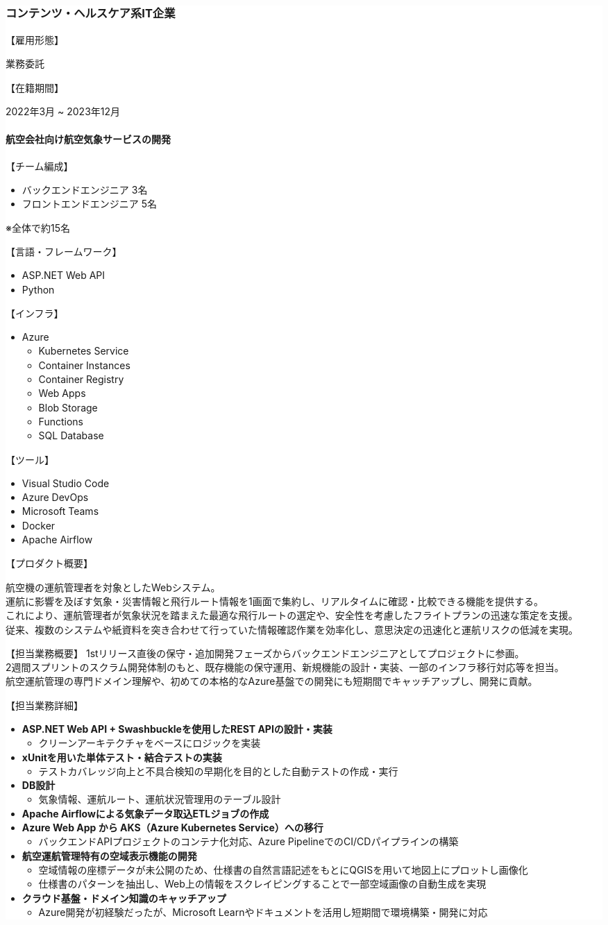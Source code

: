 ### コンテンツ・ヘルスケア系IT企業

【雇用形態】

業務委託

【在籍期間】

2022年3月 ~ 2023年12月

#### 航空会社向け航空気象サービスの開発

【チーム編成】

- バックエンドエンジニア 3名
- フロントエンドエンジニア 5名

※全体で約15名

【言語・フレームワーク】

- ASP.NET Web API
- Python

【インフラ】

- Azure
  - Kubernetes Service
  - Container Instances
  - Container Registry
  - Web Apps
  - Blob Storage
  - Functions
  - SQL Database

【ツール】

- Visual Studio Code
- Azure DevOps
- Microsoft Teams
- Docker
- Apache Airflow

【プロダクト概要】

航空機の運航管理者を対象としたWebシステム。  
運航に影響を及ぼす気象・災害情報と飛行ルート情報を1画面で集約し、リアルタイムに確認・比較できる機能を提供する。  
これにより、運航管理者が気象状況を踏まえた最適な飛行ルートの選定や、安全性を考慮したフライトプランの迅速な策定を支援。  
従来、複数のシステムや紙資料を突き合わせて行っていた情報確認作業を効率化し、意思決定の迅速化と運航リスクの低減を実現。

【担当業務概要】
1stリリース直後の保守・追加開発フェーズからバックエンドエンジニアとしてプロジェクトに参画。  
2週間スプリントのスクラム開発体制のもと、既存機能の保守運用、新規機能の設計・実装、一部のインフラ移行対応等を担当。  
航空運航管理の専門ドメイン理解や、初めての本格的なAzure基盤での開発にも短期間でキャッチアップし、開発に貢献。

【担当業務詳細】

- **ASP.NET Web API + Swashbuckleを使用したREST APIの設計・実装**
  - クリーンアーキテクチャをベースにロジックを実装
- **xUnitを用いた単体テスト・結合テストの実装**
  - テストカバレッジ向上と不具合検知の早期化を目的とした自動テストの作成・実行
- **DB設計**
  - 気象情報、運航ルート、運航状況管理用のテーブル設計
- **Apache Airflowによる気象データ取込ETLジョブの作成**
- **Azure Web App から AKS（Azure Kubernetes Service）への移行**
  - バックエンドAPIプロジェクトのコンテナ化対応、Azure PipelineでのCI/CDパイプラインの構築
- **航空運航管理特有の空域表示機能の開発**
  - 空域情報の座標データが未公開のため、仕様書の自然言語記述をもとにQGISを用いて地図上にプロットし画像化
  - 仕様書のパターンを抽出し、Web上の情報をスクレイピングすることで一部空域画像の自動生成を実現
- **クラウド基盤・ドメイン知識のキャッチアップ**
  - Azure開発が初経験だったが、Microsoft Learnやドキュメントを活用し短期間で環境構築・開発に対応